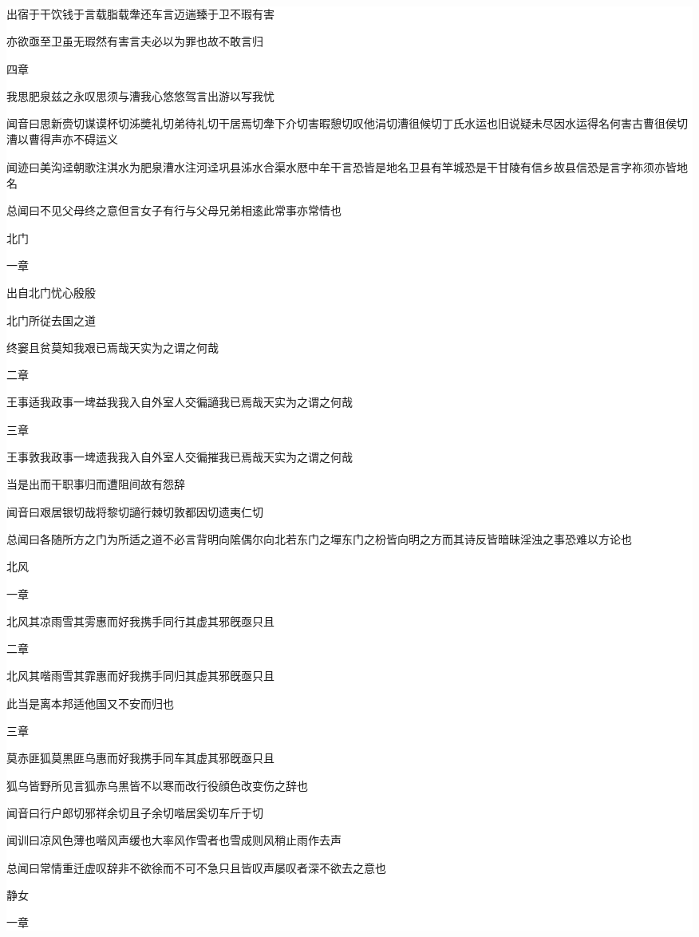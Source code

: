 出宿于干饮钱于言载脂载舝还车言迈遄臻于卫不瑕有害  

亦欲亟至卫虽无瑕然有害言夫必以为罪也故不敢言归  

四章  

我思肥泉兹之永叹思须与漕我心悠悠驾言出游以写我忧  

闻音曰思新赍切谋谟杯切泲奬礼切弟待礼切干居焉切舝下介切害暇憩切叹他涓切漕徂候切丁氏水运也旧说疑未尽因水运得名何害古曹徂侯切漕以曹得声亦不碍运义  

闻迹曰美沟迳朝歌注淇水为肥泉漕水注河迳巩县泲水合渠水厯中牟干言恐皆是地名卫县有竿城恐是干甘陵有信乡故县信恐是言字祢须亦皆地名  

总闻曰不见父母终之意但言女子有行与父母兄弟相逺此常事亦常情也  

北门  

一章  

出自北门忧心殷殷  

北门所従去国之道  

终窭且贫莫知我艰已焉哉天实为之谓之何哉  

二章  

王事适我政事一埤益我我入自外室人交徧讁我已焉哉天实为之谓之何哉  

三章  

王事敦我政事一埤遗我我入自外室人交徧摧我已焉哉天实为之谓之何哉  

当是出而干职事归而遭阻间故有怨辞  

闻音曰艰居银切哉将黎切讁行棘切敦都因切遗夷仁切  

总闻曰各随所方之门为所适之道不必言背明向隂偶尔向北若东门之墠东门之枌皆向明之方而其诗反皆暗昧淫浊之事恐难以方论也  

北风  

一章  

北风其凉雨雪其雱惠而好我携手同行其虚其邪旣亟只且  

二章  

北风其喈雨雪其霏惠而好我携手同归其虚其邪旣亟只且  

此当是离本邦适他国又不安而归也  

三章  

莫赤匪狐莫黒匪乌惠而好我携手同车其虚其邪旣亟只且  

狐乌皆野所见言狐赤乌黒皆不以寒而改行役顔色改变伤之辞也  

闻音曰行户郎切邪祥余切且子余切喈居奚切车斤于切  

闻训曰凉风色薄也喈风声缓也大率风作雪者也雪成则风稍止雨作去声  

总闻曰常情重迁虚叹辞非不欲徐而不可不急只且皆叹声屡叹者深不欲去之意也  

静女  

一章  
